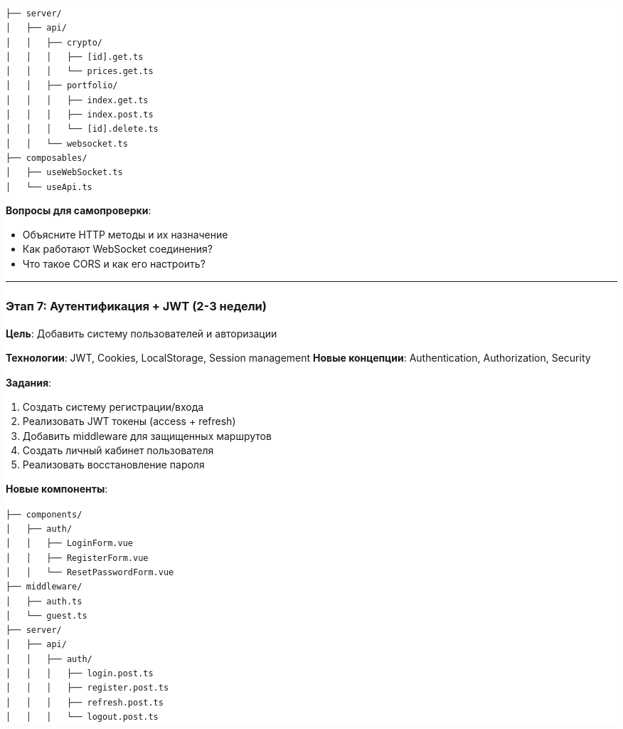 ```
├── server/
│   ├── api/
│   │   ├── crypto/
│   │   │   ├── [id].get.ts
│   │   │   └── prices.get.ts
│   │   ├── portfolio/
│   │   │   ├── index.get.ts
│   │   │   ├── index.post.ts
│   │   │   └── [id].delete.ts
│   │   └── websocket.ts
├── composables/
│   ├── useWebSocket.ts
│   └── useApi.ts
```

**Вопросы для самопроверки**:

- Объясните HTTP методы и их назначение
- Как работают WebSocket соединения?
- Что такое CORS и как его настроить?

---

### Этап 7: Аутентификация + JWT (2-3 недели)

**Цель**: Добавить систему пользователей и авторизации

**Технологии**: JWT, Cookies, LocalStorage, Session management
**Новые концепции**: Authentication, Authorization, Security

**Задания**:

1. Создать систему регистрации/входа
2. Реализовать JWT токены (access + refresh)
3. Добавить middleware для защищенных маршрутов
4. Создать личный кабинет пользователя
5. Реализовать восстановление пароля

**Новые компоненты**:

```
├── components/
│   ├── auth/
│   │   ├── LoginForm.vue
│   │   ├── RegisterForm.vue
│   │   └── ResetPasswordForm.vue
├── middleware/
│   ├── auth.ts
│   └── guest.ts
├── server/
│   ├── api/
│   │   ├── auth/
│   │   │   ├── login.post.ts
│   │   │   ├── register.post.ts
│   │   │   ├── refresh.post.ts
│   │   │   └── logout.post.ts
```
